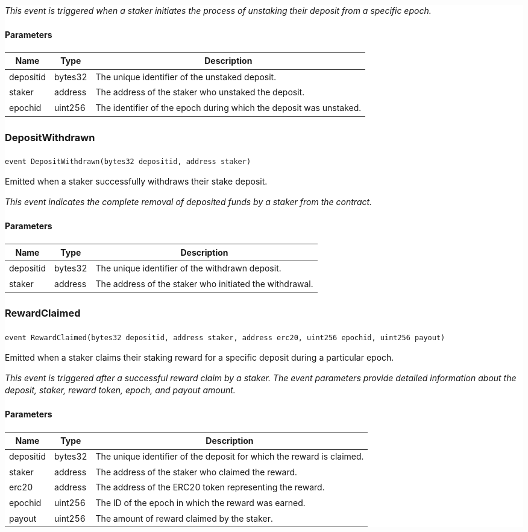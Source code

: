 _This event is triggered when a staker initiates the process of unstaking their deposit from a specific epoch._

#### Parameters

| Name | Type | Description |
| ---- | ---- | ----------- |
| depositid | bytes32 | The unique identifier of the unstaked deposit. |
| staker | address | The address of the staker who unstaked the deposit. |
| epochid | uint256 | The identifier of the epoch during which the deposit was unstaked. |

### DepositWithdrawn

```solidity
event DepositWithdrawn(bytes32 depositid, address staker)
```

Emitted when a staker successfully withdraws their stake deposit.

_This event indicates the complete removal of deposited funds by a staker from the contract._

#### Parameters

| Name | Type | Description |
| ---- | ---- | ----------- |
| depositid | bytes32 | The unique identifier of the withdrawn deposit. |
| staker | address | The address of the staker who initiated the withdrawal. |

### RewardClaimed

```solidity
event RewardClaimed(bytes32 depositid, address staker, address erc20, uint256 epochid, uint256 payout)
```

Emitted when a staker claims their staking reward for a specific deposit during a particular epoch.

_This event is triggered after a successful reward claim by a staker.
     The event parameters provide detailed information about the deposit, staker, reward token, epoch, and payout amount._

#### Parameters

| Name | Type | Description |
| ---- | ---- | ----------- |
| depositid | bytes32 | The unique identifier of the deposit for which the reward is claimed. |
| staker | address | The address of the staker who claimed the reward. |
| erc20 | address | The address of the ERC20 token representing the reward. |
| epochid | uint256 | The ID of the epoch in which the reward was earned. |
| payout | uint256 | The amount of reward claimed by the staker. |
